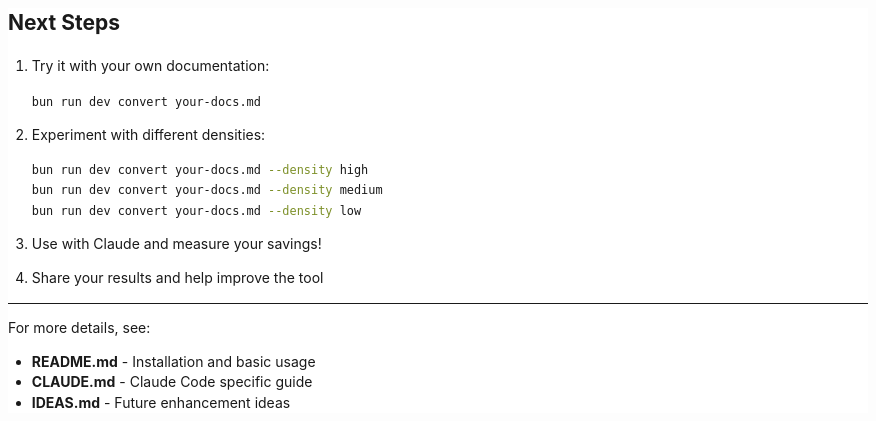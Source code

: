 
## Next Steps

1. Try it with your own documentation:
   ```bash
   bun run dev convert your-docs.md
   ```

2. Experiment with different densities:
   ```bash
   bun run dev convert your-docs.md --density high
   bun run dev convert your-docs.md --density medium
   bun run dev convert your-docs.md --density low
   ```

3. Use with Claude and measure your savings!

4. Share your results and help improve the tool

---

For more details, see:
- **README.md** - Installation and basic usage
- **CLAUDE.md** - Claude Code specific guide
- **IDEAS.md** - Future enhancement ideas
